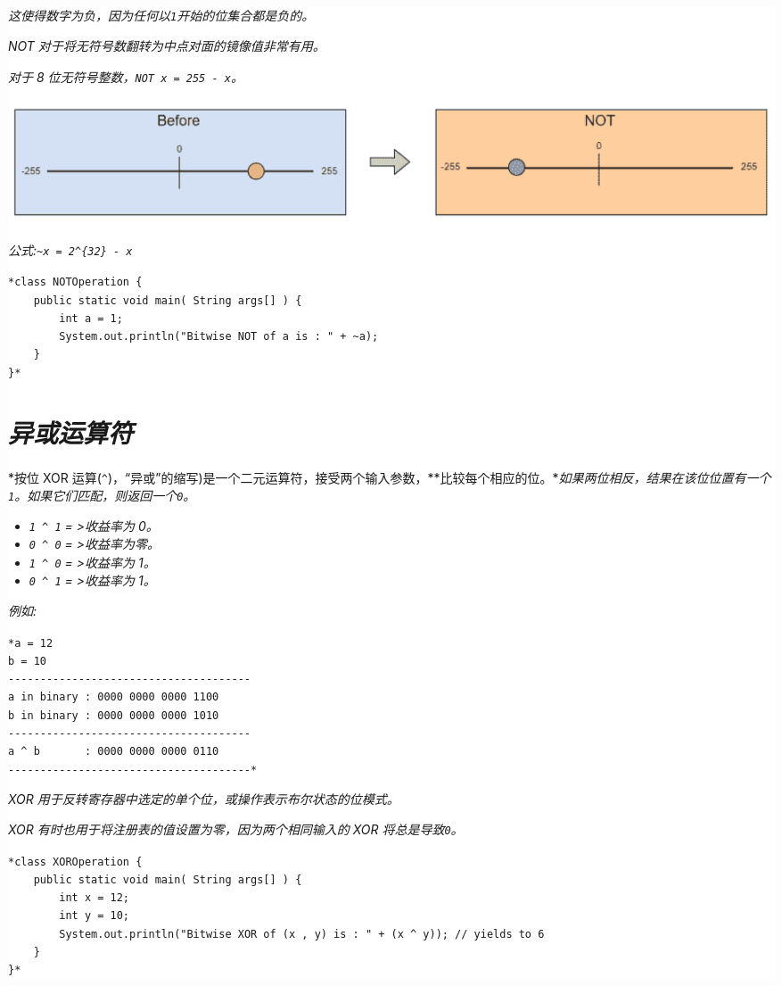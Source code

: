 *这使得数字为负，因为任何以`1`开始的位集合都是负的。*

*NOT 对于将无符号数翻转为中点对面的镜像值非常有用。*

*对于 8 位无符号整数，`NOT x = 255 - x`。*

*![](img/c0eba24e162904acd45a9babcf783711.png)*

*公式:`~x = 2^{32} - x`*

```
*class NOTOperation {
    public static void main( String args[] ) {
        int a = 1;
        System.out.println("Bitwise NOT of a is : " + ~a);
    }
}*
```

# *异或运算符*

*按位 XOR 运算(`^`)，“异或”的缩写)是一个二元运算符，接受两个输入参数，**比较每个相应的位。**如果两位相反，结果在该位位置有一个`1`。如果它们匹配，则返回一个`0`。*

*   *`1 ^ 1` = >收益率为 0。*
*   *`0 ^ 0` = >收益率为零。*
*   *`1 ^ 0` = >收益率为 1。*
*   *`0 ^ 1` = >收益率为 1。*

*例如:*

```
*a = 12
b = 10
--------------------------------------
a in binary : 0000 0000 0000 1100
b in binary : 0000 0000 0000 1010
--------------------------------------
a ^ b       : 0000 0000 0000 0110
--------------------------------------*
```

*XOR 用于反转寄存器中选定的单个位，或操作表示布尔状态的位模式。*

*XOR 有时也用于将注册表的值设置为零，因为两个相同输入的 XOR 将总是导致`0`。*

```
*class XOROperation {
    public static void main( String args[] ) {
        int x = 12;
        int y = 10;
        System.out.println("Bitwise XOR of (x , y) is : " + (x ^ y)); // yields to 6
    }
}*
```

